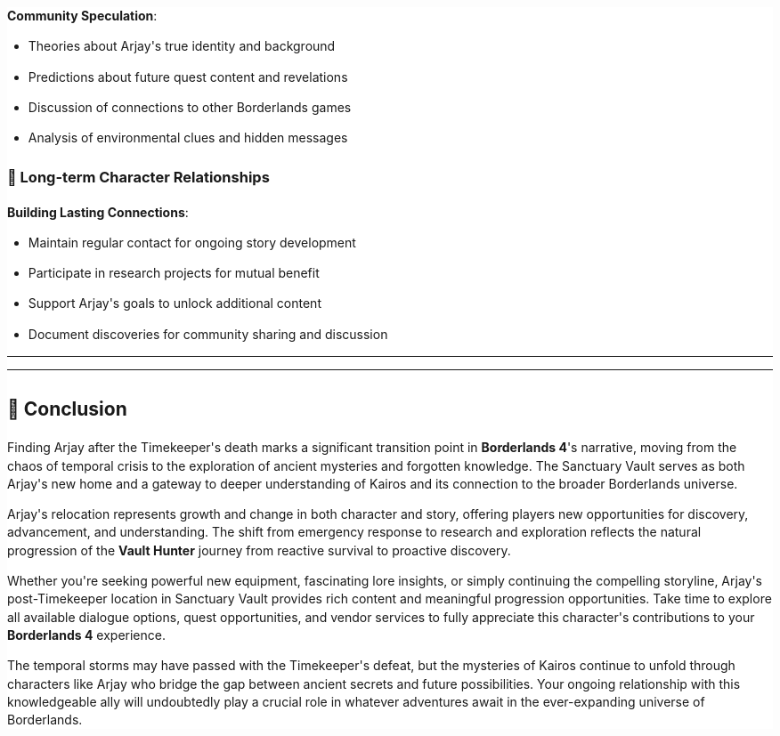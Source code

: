 **Community Speculation**:

- Theories about Arjay's true identity and background

- Predictions about future quest content and revelations

- Discussion of connections to other Borderlands games

- Analysis of environmental clues and hidden messages

### 📌 Long-term Character Relationships

**Building Lasting Connections**:

- Maintain regular contact for ongoing story development

- Participate in research projects for mutual benefit

- Support Arjay's goals to unlock additional content

- Document discoveries for community sharing and discussion

---

---

## 🎯 Conclusion

Finding Arjay after the Timekeeper's death marks a significant transition point in **Borderlands 4**'s narrative, moving from the chaos of temporal crisis to the exploration of ancient mysteries and forgotten knowledge. The Sanctuary Vault serves as both Arjay's new home and a gateway to deeper understanding of Kairos and its connection to the broader Borderlands universe.

Arjay's relocation represents growth and change in both character and story, offering players new opportunities for discovery, advancement, and understanding. The shift from emergency response to research and exploration reflects the natural progression of the **Vault Hunter** journey from reactive survival to proactive discovery.

Whether you're seeking powerful new equipment, fascinating lore insights, or simply continuing the compelling storyline, Arjay's post-Timekeeper location in Sanctuary Vault provides rich content and meaningful progression opportunities. Take time to explore all available dialogue options, quest opportunities, and vendor services to fully appreciate this character's contributions to your **Borderlands 4** experience.

The temporal storms may have passed with the Timekeeper's defeat, but the mysteries of Kairos continue to unfold through characters like Arjay who bridge the gap between ancient secrets and future possibilities. Your ongoing relationship with this knowledgeable ally will undoubtedly play a crucial role in whatever adventures await in the ever-expanding universe of Borderlands.